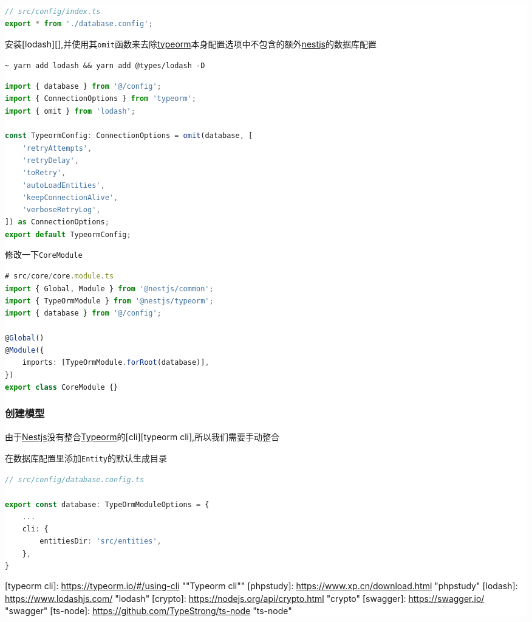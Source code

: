 ```typescript
// src/config/index.ts
export * from './database.config';
```

安装[lodash][],并使用其`omit`函数来去除[typeorm][]本身配置选项中不包含的额外[nestjs][]的数据库配置

```shell
~ yarn add lodash && yarn add @types/lodash -D
```

```typescript
import { database } from '@/config';
import { ConnectionOptions } from 'typeorm';
import { omit } from 'lodash';

const TypeormConfig: ConnectionOptions = omit(database, [
    'retryAttempts',
    'retryDelay',
    'toRetry',
    'autoLoadEntities',
    'keepConnectionAlive',
    'verboseRetryLog',
]) as ConnectionOptions;
export default TypeormConfig;

```

修改一下`CoreModule`

```typescript
# src/core/core.module.ts
import { Global, Module } from '@nestjs/common';
import { TypeOrmModule } from '@nestjs/typeorm';
import { database } from '@/config';

@Global()
@Module({
    imports: [TypeOrmModule.forRoot(database)],
})
export class CoreModule {}

```

### 创建模型

由于[Nestjs][]没有整合[Typeorm][]的[cli][typeorm cli],所以我们需要手动整合

在数据库配置里添加`Entity`的默认生成目录

```typescript
// src/config/database.config.ts

export const database: TypeOrmModuleOptions = {
    ...
    cli: {
        entitiesDir: 'src/entities',
    },
}
```


[class-transformer]: https://github.com/typestack/class-transformer	"class-transformer"
[class-validator]: https://github.com/typestack/class-validator	"class-validator"
[nestjs]: https://nestjs.com/	"nestjs"
[vscode]: https://code.visualstudio.com/	"vscode"
[node.js]: https://nodejs.org/zh-cn/	"Node.js"
[fastify]: https://www.fastify.io/	"fastify"
[express]: https://expressjs.com/	"express"
[nestjs cli]: https://docs.nestjs.com/cli/overview	"nestjs cli"
[yargs]: http://yargs.js.org/ "yargs"
[commander.js]: https://github.com/tj/commander.js/ "commander.js"
[typeorm]: https://typeorm.io/ "typeorm"
[postgresql]: https://www.postgresql.org/	"postgresql"
[mongodb]: https://www.mongodb.com/cn	"mongodb"
[prisma]: https://www.prisma.io/ "prisma"
[mysql]: https://www.mysql.com/cn/	"mysql"
[mysql-workbench]: https://www.mysql.com/cn/products/workbench/ "mysql-workbench"
[phpmyadmin]: https://www.phpmyadmin.net/ "phpmyadmin"
[navicat]: https://www.navicat.com.cn/	"navicat"
[typeorm cli]: https://typeorm.io/#/using-cli	""Typeorm cli""
[phpstudy]: https://www.xp.cn/download.html	"phpstudy"
[lodash]: https://www.lodashjs.com/	"lodash"
[crypto]: https://nodejs.org/api/crypto.html	"crypto"
[swagger]: https://swagger.io/ "swagger"
[ts-node]: https://github.com/TypeStrong/ts-node	"ts-node"
